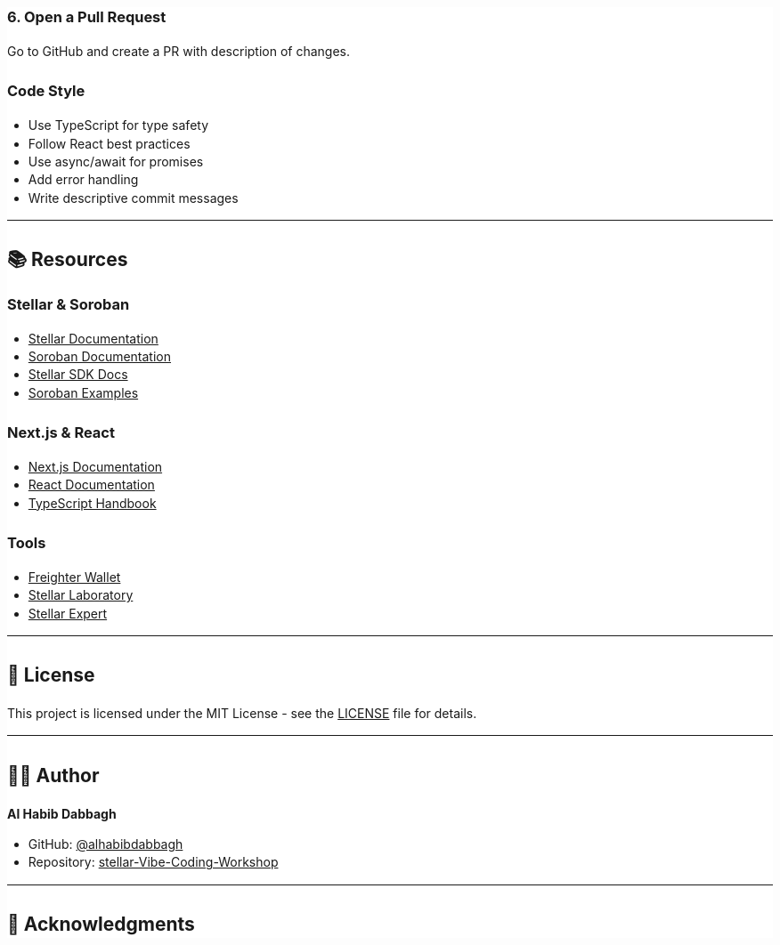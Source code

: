 ### 6. Open a Pull Request

Go to GitHub and create a PR with description of changes.

### Code Style

- Use TypeScript for type safety
- Follow React best practices
- Use async/await for promises
- Add error handling
- Write descriptive commit messages

---

## 📚 Resources

### Stellar & Soroban
- [Stellar Documentation](https://developers.stellar.org/)
- [Soroban Documentation](https://soroban.stellar.org/docs)
- [Stellar SDK Docs](https://stellar.github.io/js-stellar-sdk/)
- [Soroban Examples](https://github.com/stellar/soroban-examples)

### Next.js & React
- [Next.js Documentation](https://nextjs.org/docs)
- [React Documentation](https://react.dev/)
- [TypeScript Handbook](https://www.typescriptlang.org/docs/)

### Tools
- [Freighter Wallet](https://www.freighter.app/)
- [Stellar Laboratory](https://laboratory.stellar.org/)
- [Stellar Expert](https://stellar.expert/explorer/testnet)

---

## 📄 License

This project is licensed under the MIT License - see the [LICENSE](LICENSE) file for details.

---

## 👨‍💻 Author

**Al Habib Dabbagh**

- GitHub: [@alhabibdabbagh](https://github.com/alhabibdabbagh)
- Repository: [stellar-Vibe-Coding-Workshop](https://github.com/alhabibdabbagh/stellar-Vibe-Coding-Workshop)

---

## 🌟 Acknowledgments
